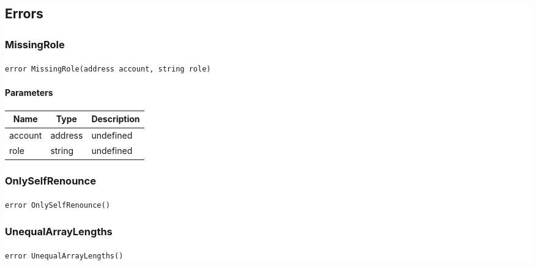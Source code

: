 

## Errors

### MissingRole

```solidity
error MissingRole(address account, string role)
```





#### Parameters

| Name | Type | Description |
|---|---|---|
| account | address | undefined |
| role | string | undefined |

### OnlySelfRenounce

```solidity
error OnlySelfRenounce()
```






### UnequalArrayLengths

```solidity
error UnequalArrayLengths()
```







